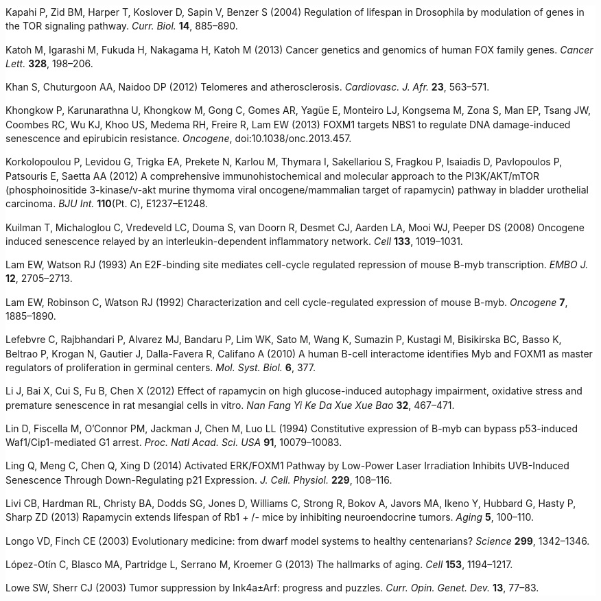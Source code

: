 Kapahi P, Zid BM, Harper T, Koslover D, Sapin V, Benzer S (2004) Regulation of lifespan in Drosophila by modulation of genes in the TOR signaling pathway. *Curr. Biol.* **14**, 885–890.

Katoh M, Igarashi M, Fukuda H, Nakagama H, Katoh M (2013) Cancer genetics and genomics of human FOX family genes. *Cancer Lett.* **328**, 198–206.

Khan S, Chuturgoon AA, Naidoo DP (2012) Telomeres and atherosclerosis. *Cardiovasc. J. Afr.* **23**, 563–571.

Khongkow P, Karunarathna U, Khongkow M, Gong C, Gomes AR, Yagüe E, Monteiro LJ, Kongsema M, Zona S, Man EP, Tsang JW, Coombes RC, Wu KJ, Khoo US, Medema RH, Freire R, Lam EW (2013) FOXM1 targets NBS1 to regulate DNA damage-induced senescence and epirubicin resistance. *Oncogene*, doi:10.1038/onc.2013.457.

Korkolopoulou P, Levidou G, Trigka EA, Prekete N, Karlou M, Thymara I, Sakellariou S, Fragkou P, Isaiadis D, Pavlopoulos P, Patsouris E, Saetta AA (2012) A comprehensive immunohistochemical and molecular approach to the PI3K/AKT/mTOR (phosphoinositide 3-kinase/v-akt murine thymoma viral oncogene/mammalian target of rapamycin) pathway in bladder urothelial carcinoma. *BJU Int.* **110**(Pt. C), E1237–E1248.

Kuilman T, Michaloglou C, Vredeveld LC, Douma S, van Doorn R, Desmet CJ, Aarden LA, Mooi WJ, Peeper DS (2008) Oncogene induced senescence relayed by an interleukin-dependent inflammatory network. *Cell* **133**, 1019–1031.

Lam EW, Watson RJ (1993) An E2F-binding site mediates cell-cycle regulated repression of mouse B-myb transcription. *EMBO J.* **12**, 2705–2713.

Lam EW, Robinson C, Watson RJ (1992) Characterization and cell cycle-regulated expression of mouse B-myb. *Oncogene* **7**, 1885–1890.

Lefebvre C, Rajbhandari P, Alvarez MJ, Bandaru P, Lim WK, Sato M, Wang K, Sumazin P, Kustagi M, Bisikirska BC, Basso K, Beltrao P, Krogan N, Gautier J, Dalla-Favera R, Califano A (2010) A human B-cell interactome identifies Myb and FOXM1 as master regulators of proliferation in germinal centers. *Mol. Syst. Biol.* **6**, 377.

Li J, Bai X, Cui S, Fu B, Chen X (2012) Effect of rapamycin on high glucose-induced autophagy impairment, oxidative stress and premature senescence in rat mesangial cells in vitro. *Nan Fang Yi Ke Da Xue Xue Bao* **32**, 467–471.

Lin D, Fiscella M, O’Connor PM, Jackman J, Chen M, Luo LL (1994) Constitutive expression of B-myb can bypass p53-induced Waf1/Cip1-mediated G1 arrest. *Proc. Natl Acad. Sci. USA* **91**, 10079–10083.

Ling Q, Meng C, Chen Q, Xing D (2014) Activated ERK/FOXM1 Pathway by Low-Power Laser Irradiation Inhibits UVB-Induced Senescence Through Down-Regulating p21 Expression. *J. Cell. Physiol.* **229**, 108–116.

Livi CB, Hardman RL, Christy BA, Dodds SG, Jones D, Williams C, Strong R, Bokov A, Javors MA, Ikeno Y, Hubbard G, Hasty P, Sharp ZD (2013) Rapamycin extends lifespan of Rb1 + /- mice by inhibiting neuroendocrine tumors. *Aging* **5**, 100–110.

Longo VD, Finch CE (2003) Evolutionary medicine: from dwarf model systems to healthy centenarians? *Science* **299**, 1342–1346.

López-Otín C, Blasco MA, Partridge L, Serrano M, Kroemer G (2013) The hallmarks of aging. *Cell* **153**, 1194–1217.

Lowe SW, Sherr CJ (2003) Tumor suppression by Ink4a±Arf: progress and puzzles. *Curr. Opin. Genet. Dev.* **13**, 77–83.
